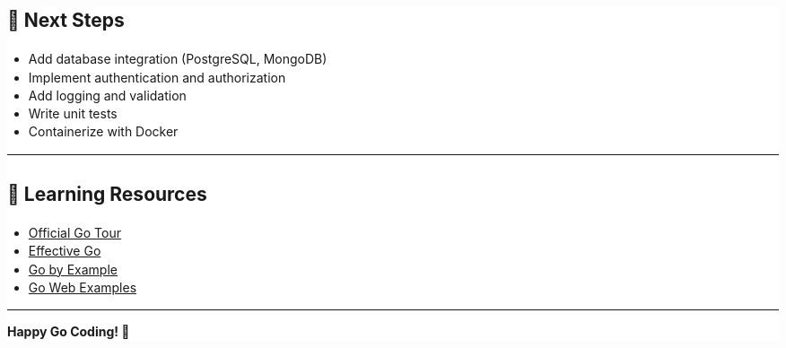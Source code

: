
## 🎯 Next Steps

- Add database integration (PostgreSQL, MongoDB)
- Implement authentication and authorization
- Add logging and validation
- Write unit tests
- Containerize with Docker

---

## 📖 Learning Resources

- [Official Go Tour](https://go.dev/tour/)
- [Effective Go](https://go.dev/doc/effective_go)
- [Go by Example](https://gobyexample.com/)
- [Go Web Examples](https://gowebexamples.com/)

---

**Happy Go Coding! 🎉**

